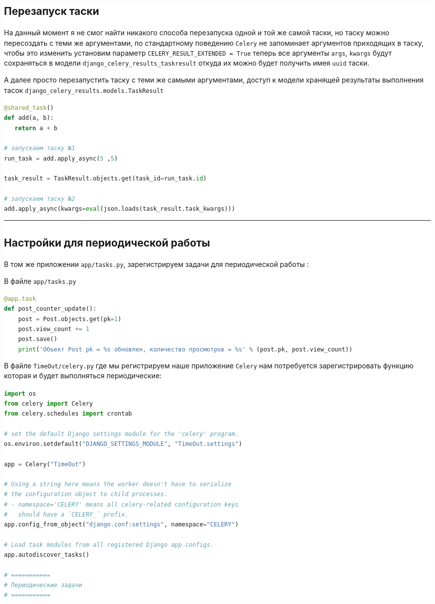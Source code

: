 Перезапуск таски
---

На данный момент я не смог найти никакого способа перезапуска одной и той же самой таски,
но таску можно пересоздать с теми же аргументами, по стандартному поведению `Celery` не
запоминает аргументов приходящих в таску, чтобы это изменить установим параметр
`CELERY_RESULT_EXTENDED = True` теперь все аргументы `args`, `kwargs` будут сохраняться в
модели `django_celery_results_taskresult` откуда их можно будет получить имея `uuid` таски.

А далее просто перезапустить таску с теми же самыми аргументами, доступ к модели 
хранящей результаты выполнения тасок `django_celery_results.models.TaskResult`

```python
@shared_task()
def add(a, b):
   return a + b

# запускаем таску №1
run_task = add.apply_async(5 ,5)

task_result = TaskResult.objects.get(task_id=run_task.id)

# запускаем таску №2
add.apply_async(kwargs=eval(json.loads(task_result.task_kwargs)))
```

---
Настройки для периодической работы
---

В том же приложении `app/tasks.py`, зарегистрируем задачи для периодической работы :

В файле `app/tasks.py`
```python
@app.task
def post_counter_update():
    post = Post.objects.get(pk=1)
    post.view_count += 1
    post.save()
    print('Объект Post pk = %s обновлен, количество просмотров = %s' % (post.pk, post.view_count))
```

В файле `TimeOut/celery.py` где мы регистрируем наше приложение `Celery`
нам потребуется зарегистрировать функцию которая и будет выполняться
периодические:

```python
import os
from celery import Celery
from celery.schedules import crontab

# set the default Django settings module for the 'celery' program.
os.environ.setdefault("DJANGO_SETTINGS_MODULE", "TimeOut.settings")

app = Celery("TimeOut")

# Using a string here means the worker doesn't have to serialize
# the configuration object to child processes.
# - namespace='CELERY' means all celery-related configuration keys
#   should have a `CELERY_` prefix.
app.config_from_object("django.conf:settings", namespace="CELERY")

# Load task modules from all registered Django app configs.
app.autodiscover_tasks()

# ===========
# Периодические задачи
# ===========
```